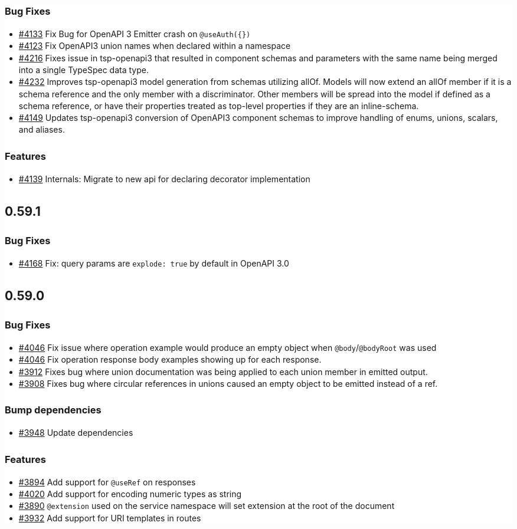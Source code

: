 ### Bug Fixes

- [#4133](https://github.com/microsoft/typespec/pull/4133) Fix Bug for OpenAPI 3 Emitter crash on `@useAuth({})`
- [#4123](https://github.com/microsoft/typespec/pull/4123) Fix OpenAPI3 union names when declared within a namespace
- [#4216](https://github.com/microsoft/typespec/pull/4216) Fixes issue in tsp-openapi3 that resulted in component schemas and parameters with the same name being merged into a single TypeSpec data type.
- [#4232](https://github.com/microsoft/typespec/pull/4232) Improves tsp-openapi3 model generation from schemas utilizing allOf. Models will now extend an allOf member if it is a schema reference and the only member with a discriminator. Other members will be spread into the model if defined as a schema reference, or have their properties treated as top-level properties if they are an inline-schema.
- [#4149](https://github.com/microsoft/typespec/pull/4149) Updates tsp-openapi3 conversion of OpenAPI3 component schemas to improve handling of enums, unions, scalars, and aliases.

### Features

- [#4139](https://github.com/microsoft/typespec/pull/4139) Internals: Migrate to new api for declaring decorator implementation


## 0.59.1

### Bug Fixes

- [#4168](https://github.com/microsoft/typespec/pull/4168) Fix: query params are `explode: true` by default in OpenAPI 3.0


## 0.59.0

### Bug Fixes

- [#4046](https://github.com/microsoft/typespec/pull/4046) Fix issue where operation example would produce an empty object when `@body`/`@bodyRoot` was used
- [#4046](https://github.com/microsoft/typespec/pull/4046) Fix operation response body examples showing up for each response.
- [#3912](https://github.com/microsoft/typespec/pull/3912) Fixes bug where union documentation was being applied to each union member in emitted output.
- [#3908](https://github.com/microsoft/typespec/pull/3908) Fixes bug where circular references in unions caused an empty object to be emitted instead of a ref.

### Bump dependencies

- [#3948](https://github.com/microsoft/typespec/pull/3948) Update dependencies

### Features

- [#3894](https://github.com/microsoft/typespec/pull/3894) Add support for `@useRef` on responses
- [#4020](https://github.com/microsoft/typespec/pull/4020) Add support for encoding numeric types as string
- [#3890](https://github.com/microsoft/typespec/pull/3890) `@extension` used on the service namespace will set extension at the root of the document
- [#3932](https://github.com/microsoft/typespec/pull/3932) Add support for URI templates in routes
